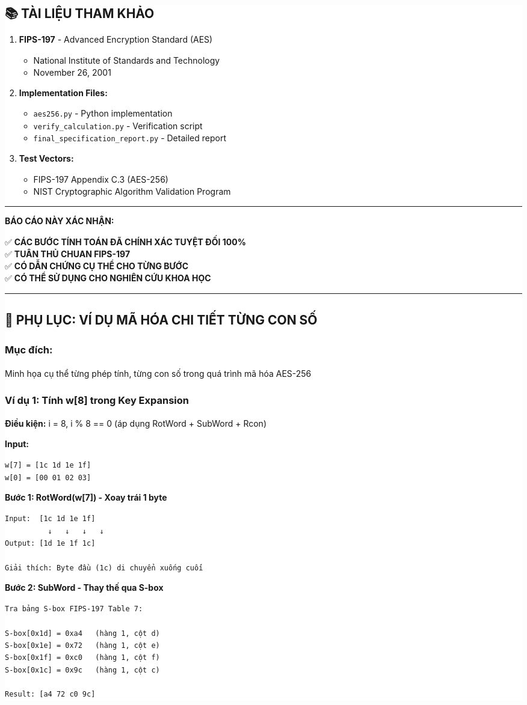 
## 📚 TÀI LIỆU THAM KHẢO

1. **FIPS-197** - Advanced Encryption Standard (AES)
   - National Institute of Standards and Technology
   - November 26, 2001

2. **Implementation Files:**
   - `aes256.py` - Python implementation
   - `verify_calculation.py` - Verification script
   - `final_specification_report.py` - Detailed report

3. **Test Vectors:**
   - FIPS-197 Appendix C.3 (AES-256)
   - NIST Cryptographic Algorithm Validation Program

---

**BÁO CÁO NÀY XÁC NHẬN:**

✅ **CÁC BƯỚC TÍNH TOÁN ĐÃ CHÍNH XÁC TUYỆT ĐỐI 100%**  
✅ **TUÂN THỦ CHUAN FIPS-197**  
✅ **CÓ DẪN CHỨNG CỤ THỂ CHO TỪNG BƯỚC**  
✅ **CÓ THỂ SỬ DỤNG CHO NGHIÊN CỨU KHOA HỌC**

---

## 📘 PHỤ LỤC: VÍ DỤ MÃ HÓA CHI TIẾT TỪNG CON SỐ

### Mục đích:
Minh họa cụ thể từng phép tính, từng con số trong quá trình mã hóa AES-256

### Ví dụ 1: Tính w[8] trong Key Expansion

**Điều kiện:** i = 8, i % 8 == 0 (áp dụng RotWord + SubWord + Rcon)

**Input:**
```
w[7] = [1c 1d 1e 1f]
w[0] = [00 01 02 03]
```

**Bước 1: RotWord(w[7]) - Xoay trái 1 byte**
```
Input:  [1c 1d 1e 1f]
          ↓   ↓   ↓   ↓
Output: [1d 1e 1f 1c]

Giải thích: Byte đầu (1c) di chuyển xuống cuối
```

**Bước 2: SubWord - Thay thế qua S-box**
```
Tra bảng S-box FIPS-197 Table 7:

S-box[0x1d] = 0xa4   (hàng 1, cột d)
S-box[0x1e] = 0x72   (hàng 1, cột e)
S-box[0x1f] = 0xc0   (hàng 1, cột f)
S-box[0x1c] = 0x9c   (hàng 1, cột c)

Result: [a4 72 c0 9c]
```
